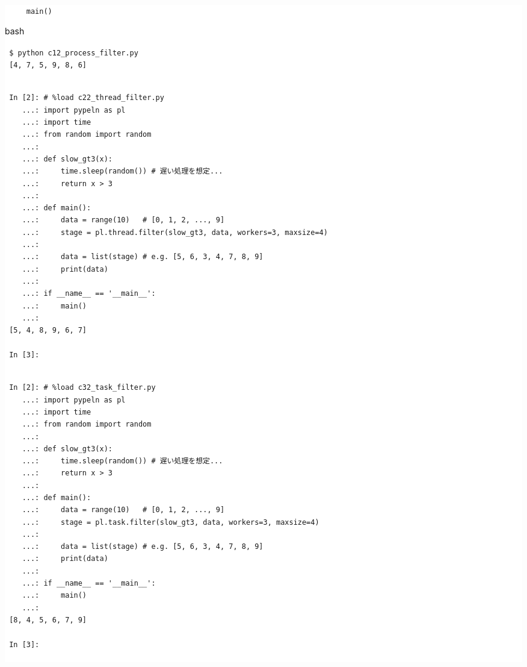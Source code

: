 ```
     main()
```


 bash
```
 $ python c12_process_filter.py
 [4, 7, 5, 9, 8, 6]
 
```



```
 In [2]: # %load c22_thread_filter.py
    ...: import pypeln as pl
    ...: import time
    ...: from random import random
    ...:
    ...: def slow_gt3(x):
    ...:     time.sleep(random()) # 遅い処理を想定...
    ...:     return x > 3
    ...:
    ...: def main():
    ...:     data = range(10)   # [0, 1, 2, ..., 9]
    ...:     stage = pl.thread.filter(slow_gt3, data, workers=3, maxsize=4)
    ...:
    ...:     data = list(stage) # e.g. [5, 6, 3, 4, 7, 8, 9]
    ...:     print(data)
    ...:
    ...: if __name__ == '__main__':
    ...:     main()
    ...:
 [5, 4, 8, 9, 6, 7]
 
 In [3]:
 
```



```
 In [2]: # %load c32_task_filter.py
    ...: import pypeln as pl
    ...: import time
    ...: from random import random
    ...:
    ...: def slow_gt3(x):
    ...:     time.sleep(random()) # 遅い処理を想定...
    ...:     return x > 3
    ...:
    ...: def main():
    ...:     data = range(10)   # [0, 1, 2, ..., 9]
    ...:     stage = pl.task.filter(slow_gt3, data, workers=3, maxsize=4)
    ...:
    ...:     data = list(stage) # e.g. [5, 6, 3, 4, 7, 8, 9]
    ...:     print(data)
    ...:
    ...: if __name__ == '__main__':
    ...:     main()
    ...:
 [8, 4, 5, 6, 7, 9]
 
 In [3]:
 
```
